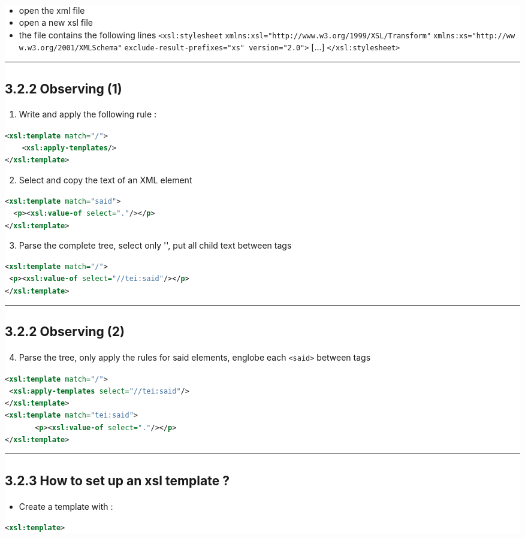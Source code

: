 - open the xml file
- open a new xsl file
- the file contains the following lines
`<xsl:stylesheet`       `xmlns:xsl="http://www.w3.org/1999/XSL/Transform"`
`xmlns:xs="http://www.w3.org/2001/XMLSchema"`
`exclude-result-prefixes="xs" version="2.0">` 
[...]
`</xsl:stylesheet>`

---
## 3.2.2 Observing (1)

1) Write and apply the following rule :
```XML
<xsl:template match="/">
    <xsl:apply-templates/>
</xsl:template> 
```
2) Select and copy the text of an XML element
```XML
<xsl:template match="said">
  <p><xsl:value-of select="."/></p>
</xsl:template>
```
3) Parse the complete tree, select only '<said>', put all child text between tags
 ```XML
<xsl:template match="/">
  <p><xsl:value-of select="//tei:said"/></p>
</xsl:template>
```

---

## 3.2.2 Observing (2)

4) Parse the tree, only apply the rules for said elements, englobe each `<said>` between tags
```XML 
<xsl:template match="/">
 <xsl:apply-templates select="//tei:said"/>
</xsl:template>
<xsl:template match="tei:said">
       <p><xsl:value-of select="."/></p>
</xsl:template>
```
---
## 3.2.3 How to set up an xsl template ?


- Create a template with  : 
```XML
<xsl:template>
  ```
